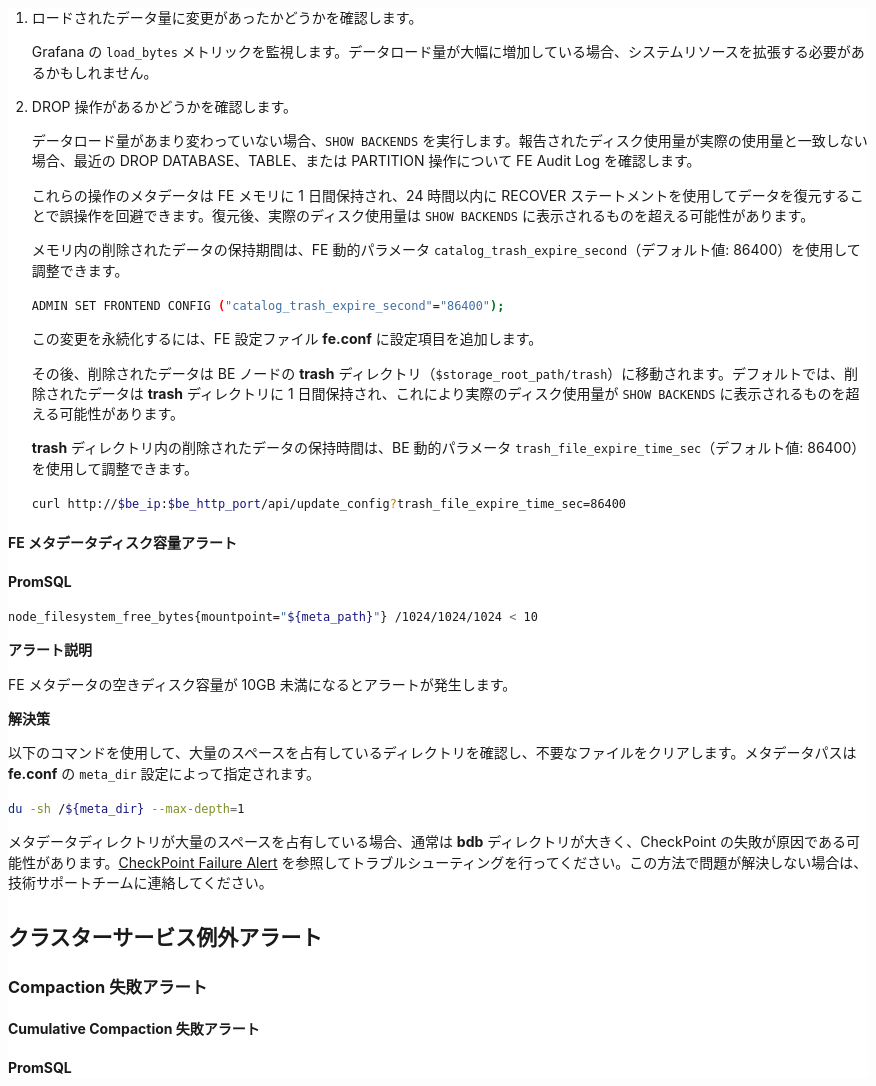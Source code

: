 1. ロードされたデータ量に変更があったかどうかを確認します。

   Grafana の `load_bytes` メトリックを監視します。データロード量が大幅に増加している場合、システムリソースを拡張する必要があるかもしれません。

2. DROP 操作があるかどうかを確認します。

   データロード量があまり変わっていない場合、`SHOW BACKENDS` を実行します。報告されたディスク使用量が実際の使用量と一致しない場合、最近の DROP DATABASE、TABLE、または PARTITION 操作について FE Audit Log を確認します。

   これらの操作のメタデータは FE メモリに 1 日間保持され、24 時間以内に RECOVER ステートメントを使用してデータを復元することで誤操作を回避できます。復元後、実際のディスク使用量は `SHOW BACKENDS` に表示されるものを超える可能性があります。

   メモリ内の削除されたデータの保持期間は、FE 動的パラメータ `catalog_trash_expire_second`（デフォルト値: 86400）を使用して調整できます。

   ```Bash
   ADMIN SET FRONTEND CONFIG ("catalog_trash_expire_second"="86400");
   ```

   この変更を永続化するには、FE 設定ファイル **fe.conf** に設定項目を追加します。

   その後、削除されたデータは BE ノードの **trash** ディレクトリ（`$storage_root_path/trash`）に移動されます。デフォルトでは、削除されたデータは **trash** ディレクトリに 1 日間保持され、これにより実際のディスク使用量が `SHOW BACKENDS` に表示されるものを超える可能性があります。

   **trash** ディレクトリ内の削除されたデータの保持時間は、BE 動的パラメータ `trash_file_expire_time_sec`（デフォルト値: 86400）を使用して調整できます。

   ```Bash
   curl http://$be_ip:$be_http_port/api/update_config?trash_file_expire_time_sec=86400
   ```

#### FE メタデータディスク容量アラート

**PromSQL**

```Bash
node_filesystem_free_bytes{mountpoint="${meta_path}"} /1024/1024/1024 < 10
```

**アラート説明**

FE メタデータの空きディスク容量が 10GB 未満になるとアラートが発生します。

**解決策**

以下のコマンドを使用して、大量のスペースを占有しているディレクトリを確認し、不要なファイルをクリアします。メタデータパスは **fe.conf** の `meta_dir` 設定によって指定されます。

```Bash
du -sh /${meta_dir} --max-depth=1
```

メタデータディレクトリが大量のスペースを占有している場合、通常は **bdb** ディレクトリが大きく、CheckPoint の失敗が原因である可能性があります。[CheckPoint Failure Alert](#checkpoint-failure-alert) を参照してトラブルシューティングを行ってください。この方法で問題が解決しない場合は、技術サポートチームに連絡してください。

## クラスターサービス例外アラート

### Compaction 失敗アラート

#### Cumulative Compaction 失敗アラート

**PromSQL**
